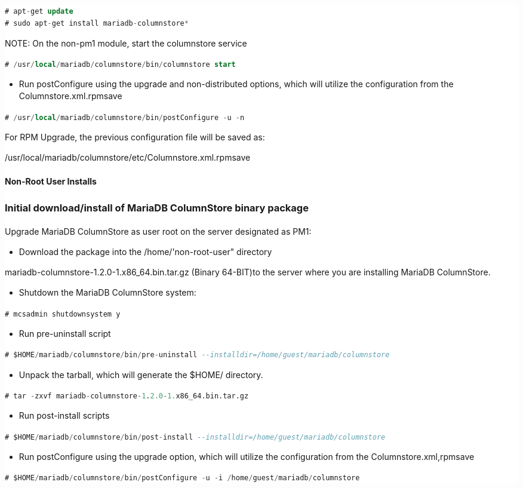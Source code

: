 ```sql
# apt-get update
# sudo apt-get install mariadb-columnstore*
```

NOTE: On the non-pm1 module, start the columnstore service

```sql
# /usr/local/mariadb/columnstore/bin/columnstore start
```

- Run postConfigure using the upgrade and non-distributed options, which will utilize the configuration from
the Columnstore.xml.rpmsave

```sql
# /usr/local/mariadb/columnstore/bin/postConfigure -u -n
```

For RPM Upgrade, the previous configuration file will be saved as:

/usr/local/mariadb/columnstore/etc/Columnstore.xml.rpmsave

#### Non-Root User Installs

### Initial download/install of MariaDB ColumnStore binary package

Upgrade MariaDB ColumnStore as user root on the server designated as PM1:

- Download the package into the /home/'non-root-user" directory

mariadb-columnstore-1.2.0-1.x86_64.bin.tar.gz (Binary 64-BIT)to the
server where you are installing MariaDB ColumnStore.

- Shutdown the MariaDB ColumnStore system:

```sql
# mcsadmin shutdownsystem y
```

- Run pre-uninstall script

```sql
# $HOME/mariadb/columnstore/bin/pre-uninstall --installdir=/home/guest/mariadb/columnstore
```

- Unpack the tarball, which will generate the $HOME/ directory.

```sql
# tar -zxvf mariadb-columnstore-1.2.0-1.x86_64.bin.tar.gz
```

- Run post-install scripts

```sql
# $HOME/mariadb/columnstore/bin/post-install --installdir=/home/guest/mariadb/columnstore
```

- Run postConfigure using the upgrade option, which will utilize the configuration from
the Columnstore.xml,rpmsave

```sql
# $HOME/mariadb/columnstore/bin/postConfigure -u -i /home/guest/mariadb/columnstore
```